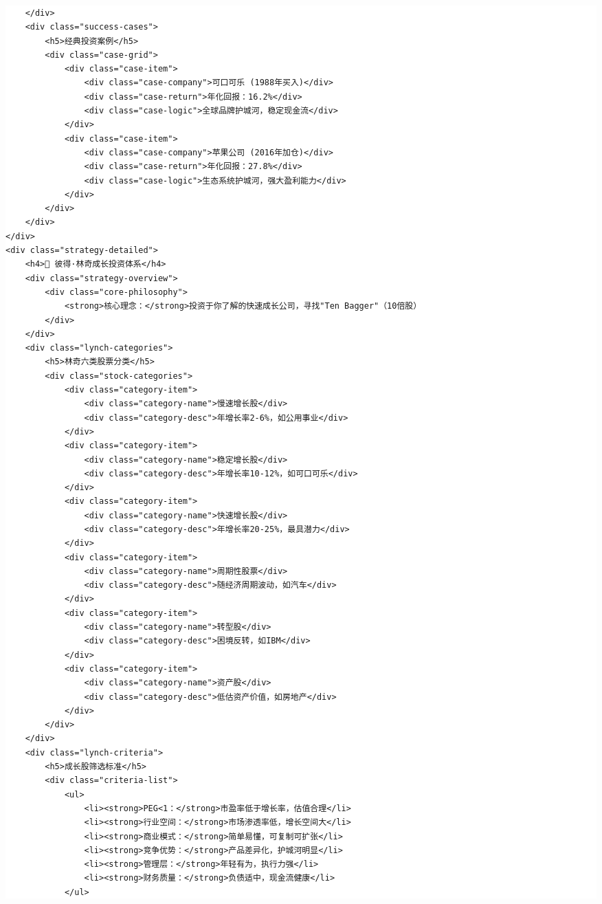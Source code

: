         </div>
        <div class="success-cases">
            <h5>经典投资案例</h5>
            <div class="case-grid">
                <div class="case-item">
                    <div class="case-company">可口可乐 (1988年买入)</div>
                    <div class="case-return">年化回报：16.2%</div>
                    <div class="case-logic">全球品牌护城河，稳定现金流</div>
                </div>
                <div class="case-item">
                    <div class="case-company">苹果公司 (2016年加仓)</div>
                    <div class="case-return">年化回报：27.8%</div>
                    <div class="case-logic">生态系统护城河，强大盈利能力</div>
                </div>
            </div>
        </div>
    </div>
    <div class="strategy-detailed">
        <h4>🚀 彼得·林奇成长投资体系</h4>
        <div class="strategy-overview">
            <div class="core-philosophy">
                <strong>核心理念：</strong>投资于你了解的快速成长公司，寻找"Ten Bagger"（10倍股）
            </div>
        </div>
        <div class="lynch-categories">
            <h5>林奇六类股票分类</h5>
            <div class="stock-categories">
                <div class="category-item">
                    <div class="category-name">慢速增长股</div>
                    <div class="category-desc">年增长率2-6%，如公用事业</div>
                </div>
                <div class="category-item">
                    <div class="category-name">稳定增长股</div>
                    <div class="category-desc">年增长率10-12%，如可口可乐</div>
                </div>
                <div class="category-item">
                    <div class="category-name">快速增长股</div>
                    <div class="category-desc">年增长率20-25%，最具潜力</div>
                </div>
                <div class="category-item">
                    <div class="category-name">周期性股票</div>
                    <div class="category-desc">随经济周期波动，如汽车</div>
                </div>
                <div class="category-item">
                    <div class="category-name">转型股</div>
                    <div class="category-desc">困境反转，如IBM</div>
                </div>
                <div class="category-item">
                    <div class="category-name">资产股</div>
                    <div class="category-desc">低估资产价值，如房地产</div>
                </div>
            </div>
        </div>
        <div class="lynch-criteria">
            <h5>成长股筛选标准</h5>
            <div class="criteria-list">
                <ul>
                    <li><strong>PEG<1：</strong>市盈率低于增长率，估值合理</li>
                    <li><strong>行业空间：</strong>市场渗透率低，增长空间大</li>
                    <li><strong>商业模式：</strong>简单易懂，可复制可扩张</li>
                    <li><strong>竞争优势：</strong>产品差异化，护城河明显</li>
                    <li><strong>管理层：</strong>年轻有为，执行力强</li>
                    <li><strong>财务质量：</strong>负债适中，现金流健康</li>
                </ul>